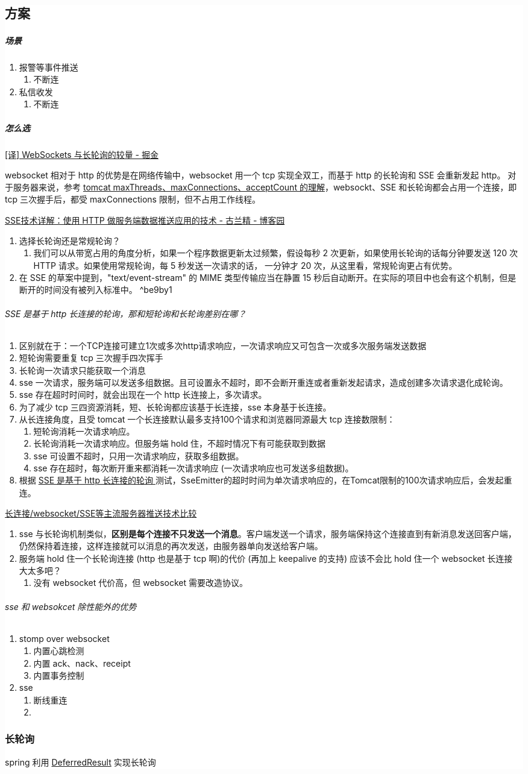 ## 方案
##### 场景
1. 报警等事件推送
	1. 不断连
2. 私信收发
	1. 不断连

##### 怎么选
[[译] WebSockets 与长轮询的较量 - 掘金](https://juejin.cn/post/6844903871710494733)

websocket 相对于 http 的优势是在网络传输中，websocket 用一个 tcp 实现全双工，而基于 http 的长轮询和 SSE 会重新发起 http。
对于服务器来说，参考 [tomcat maxThreads、maxConnections、acceptCount 的理解](Spring%20Servlet%20Tomcat.md#一个%20SpringBoot%20项目能处理多少请求？)，websockt、SSE 和长轮询都会占用一个连接，即 tcp 三次握手后，都受 maxConnections 限制，但不占用工作线程。

[SSE技术详解：使用 HTTP 做服务端数据推送应用的技术 - 古兰精 - 博客园](https://www.cnblogs.com/goloving/p/9196066.html)
1. 选择长轮询还是常规轮询？
	1. 我们可以从带宽占用的角度分析，如果一个程序数据更新太过频繁，假设每秒 2 次更新，如果使用长轮询的话每分钟要发送 120 次 HTTP 请求。如果使用常规轮询，每 5 秒发送一次请求的话， 一分钟才 20 次，从这里看，常规轮询更占有优势。
2. 在 SSE 的草案中提到，"text/event-stream" 的 MIME 类型传输应当在静置 15 秒后自动断开。在实际的项目中也会有这个机制，但是断开的时间没有被列入标准中。 ^be9by1

###### SSE 是基于 http 长连接的轮询，那和短轮询和长轮询差别在哪？
1. 区别就在于：一个TCP连接可建立1次或多次http请求响应，一次请求响应又可包含一次或多次服务端发送数据
2. 短轮询需要重复 tcp 三次握手四次挥手
3. 长轮询一次请求只能获取一个消息
4. sse 一次请求，服务端可以发送多组数据。且可设置永不超时，即不会断开重连或者重新发起请求，造成创建多次请求退化成轮询。
5. sse 存在超时时间时，就会出现在一个 http 长连接上，多次请求。
6. 为了减少 tcp 三四资源消耗，短、长轮询都应该基于长连接，sse 本身基于长连接。
7. 从长连接角度，且受 tomcat 一个长连接默认最多支持100个请求和浏览器同源最大 tcp 连接数限制：
	1. 短轮询消耗一次请求响应。
	2. 长轮询消耗一次请求响应。但服务端 hold 住，不超时情况下有可能获取到数据
	3. sse 可设置不超时，只用一次请求响应，获取多组数据。
	4. sse 存在超时，每次断开重来都消耗一次请求响应 (一次请求响应也可发送多组数据)。
8. 根据 [SSE 是基于 http 长连接的轮询 ](WEB即时通讯.md#SSE%20是基于%20http%20长连接的轮询) 测试，SseEmitter的超时时间为单次请求响应的，在Tomcat限制的100次请求响应后，会发起重连。

[长连接/websocket/SSE等主流服务器推送技术比较](https://mp.weixin.qq.com/s/unagcn33kfCnMrlI-Oslig)
1. sse 与长轮询机制类似，**区别是每个连接不只发送一个消息**。客户端发送一个请求，服务端保持这个连接直到有新消息发送回客户端，仍然保持着连接，这样连接就可以消息的再次发送，由服务器单向发送给客户端。
2. 服务端 hold 住一个长轮询连接 (http 也是基于 tcp 啊)的代价 (再加上 keepalive 的支持) 应该不会比 hold 住一个 websocket 长连接 大太多吧？
	1. 没有 websocket 代价高，但 websocket 需要改造协议。

###### sse 和 websokcet 除性能外的优势
1. stomp over websocket
	1. 内置心跳检测
	2. 内置 ack、nack、receipt
	3. 内置事务控制
2. sse
	1. 断线重连
	2. 

### 长轮询
spring 利用 [DeferredResult](Spring%20异步.md#DeferredResult) 实现长轮询
